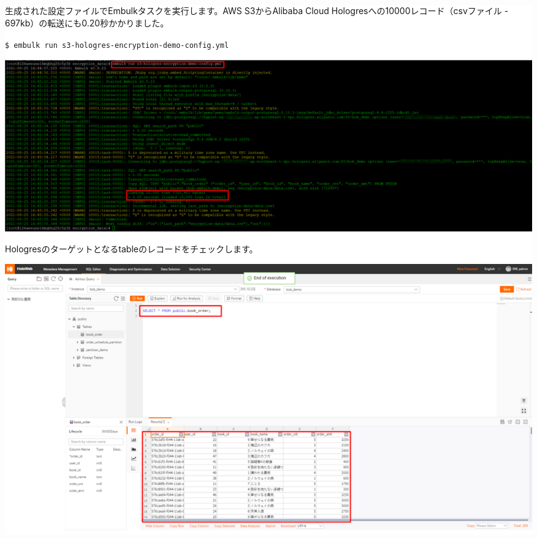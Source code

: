 生成された設定ファイルでEmbulkタスクを実行します。AWS S3からAlibaba Cloud Hologresへの10000レコード（csvファイル - 697kb）の転送にも0.20秒かかりました。     

```shell
$ embulk run s3-hologres-encryption-demo-config.yml
```

![img](https://raw.githubusercontent.com/sbopsv/cloud-tech/master/content/usecase-Hologres/Hologres_images_13574176438009000000/20210908154020.png "img")

Hologresのターゲットとなるtableのレコードをチェックします。     

![img](https://raw.githubusercontent.com/sbopsv/cloud-tech/master/content/usecase-Hologres/Hologres_images_13574176438009000000/20210908154035.png "img")